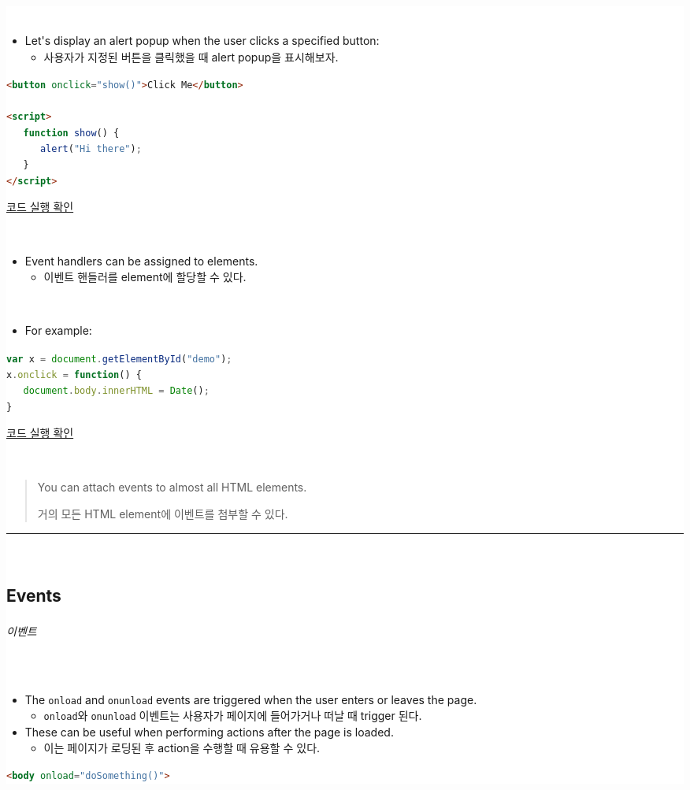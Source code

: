 <br>

- Let's display an alert popup when the user clicks a specified button:
  - 사용자가 지정된 버튼을 클릭했을 때 alert popup을 표시해보자.

```html
<button onclick="show()">Click Me</button>

<script>
   function show() {
      alert("Hi there");
   }
</script>
```

[코드 실행 확인](https://code.sololearn.com/962/#js)

<br>

- Event handlers can be assigned to elements.
  - 이벤트 핸들러를 element에 할당할 수 있다.

<br>

- For example:

```js
var x = document.getElementById("demo");
x.onclick = function() {
   document.body.innerHTML = Date();
}
```

[코드 실행 확인](https://code.sololearn.com/963/#js)

<br>

> You can attach events to almost all HTML elements.
>
> 거의 모든 HTML element에 이벤트를 첨부할 수 있다.

------

<br>

## Events

###### 이벤트

<br>

- The `onload` and `onunload` events are triggered when the user enters or leaves the page.
  - `onload`와 `onunload` 이벤트는 사용자가 페이지에 들어가거나 떠날 때 trigger 된다.
- These can be useful when performing actions after the page is loaded.
  - 이는 페이지가 로딩된 후 action을 수행할 때 유용할 수 있다.

```html
<body onload="doSomething()">
```
